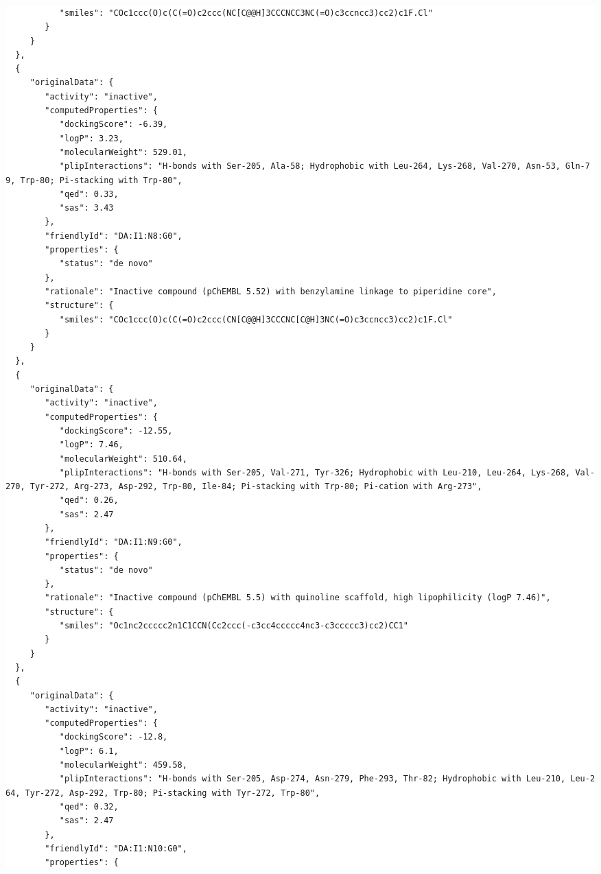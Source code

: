                "smiles": "COc1ccc(O)c(C(=O)c2ccc(NC[C@@H]3CCCNCC3NC(=O)c3ccncc3)cc2)c1F.Cl"
            }
         }
      },
      {
         "originalData": {
            "activity": "inactive",
            "computedProperties": {
               "dockingScore": -6.39,
               "logP": 3.23,
               "molecularWeight": 529.01,
               "plipInteractions": "H-bonds with Ser-205, Ala-58; Hydrophobic with Leu-264, Lys-268, Val-270, Asn-53, Gln-79, Trp-80; Pi-stacking with Trp-80",
               "qed": 0.33,
               "sas": 3.43
            },
            "friendlyId": "DA:I1:N8:G0",
            "properties": {
               "status": "de novo"
            },
            "rationale": "Inactive compound (pChEMBL 5.52) with benzylamine linkage to piperidine core",
            "structure": {
               "smiles": "COc1ccc(O)c(C(=O)c2ccc(CN[C@@H]3CCCNC[C@H]3NC(=O)c3ccncc3)cc2)c1F.Cl"
            }
         }
      },
      {
         "originalData": {
            "activity": "inactive",
            "computedProperties": {
               "dockingScore": -12.55,
               "logP": 7.46,
               "molecularWeight": 510.64,
               "plipInteractions": "H-bonds with Ser-205, Val-271, Tyr-326; Hydrophobic with Leu-210, Leu-264, Lys-268, Val-270, Tyr-272, Arg-273, Asp-292, Trp-80, Ile-84; Pi-stacking with Trp-80; Pi-cation with Arg-273",
               "qed": 0.26,
               "sas": 2.47
            },
            "friendlyId": "DA:I1:N9:G0",
            "properties": {
               "status": "de novo"
            },
            "rationale": "Inactive compound (pChEMBL 5.5) with quinoline scaffold, high lipophilicity (logP 7.46)",
            "structure": {
               "smiles": "Oc1nc2ccccc2n1C1CCN(Cc2ccc(-c3cc4ccccc4nc3-c3ccccc3)cc2)CC1"
            }
         }
      },
      {
         "originalData": {
            "activity": "inactive",
            "computedProperties": {
               "dockingScore": -12.8,
               "logP": 6.1,
               "molecularWeight": 459.58,
               "plipInteractions": "H-bonds with Ser-205, Asp-274, Asn-279, Phe-293, Thr-82; Hydrophobic with Leu-210, Leu-264, Tyr-272, Asp-292, Trp-80; Pi-stacking with Tyr-272, Trp-80",
               "qed": 0.32,
               "sas": 2.47
            },
            "friendlyId": "DA:I1:N10:G0",
            "properties": {